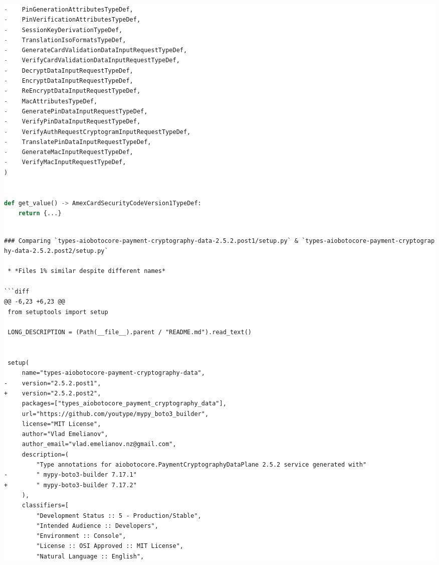  ```python
-    PinGenerationAttributesTypeDef,
-    PinVerificationAttributesTypeDef,
-    SessionKeyDerivationTypeDef,
-    TranslationIsoFormatsTypeDef,
-    GenerateCardValidationDataInputRequestTypeDef,
-    VerifyCardValidationDataInputRequestTypeDef,
-    DecryptDataInputRequestTypeDef,
-    EncryptDataInputRequestTypeDef,
-    ReEncryptDataInputRequestTypeDef,
-    MacAttributesTypeDef,
-    GeneratePinDataInputRequestTypeDef,
-    VerifyPinDataInputRequestTypeDef,
-    VerifyAuthRequestCryptogramInputRequestTypeDef,
-    TranslatePinDataInputRequestTypeDef,
-    GenerateMacInputRequestTypeDef,
-    VerifyMacInputRequestTypeDef,
 )
 
 
 def get_value() -> AmexCardSecurityCodeVersion1TypeDef:
     return {...}
 ```
```

### Comparing `types-aiobotocore-payment-cryptography-data-2.5.2.post1/setup.py` & `types-aiobotocore-payment-cryptography-data-2.5.2.post2/setup.py`

 * *Files 1% similar despite different names*

```diff
@@ -6,23 +6,23 @@
 from setuptools import setup
 
 LONG_DESCRIPTION = (Path(__file__).parent / "README.md").read_text()
 
 
 setup(
     name="types-aiobotocore-payment-cryptography-data",
-    version="2.5.2.post1",
+    version="2.5.2.post2",
     packages=["types_aiobotocore_payment_cryptography_data"],
     url="https://github.com/youtype/mypy_boto3_builder",
     license="MIT License",
     author="Vlad Emelianov",
     author_email="vlad.emelianov.nz@gmail.com",
     description=(
         "Type annotations for aiobotocore.PaymentCryptographyDataPlane 2.5.2 service generated with"
-        " mypy-boto3-builder 7.17.1"
+        " mypy-boto3-builder 7.17.2"
     ),
     classifiers=[
         "Development Status :: 5 - Production/Stable",
         "Intended Audience :: Developers",
         "Environment :: Console",
         "License :: OSI Approved :: MIT License",
         "Natural Language :: English",
```
